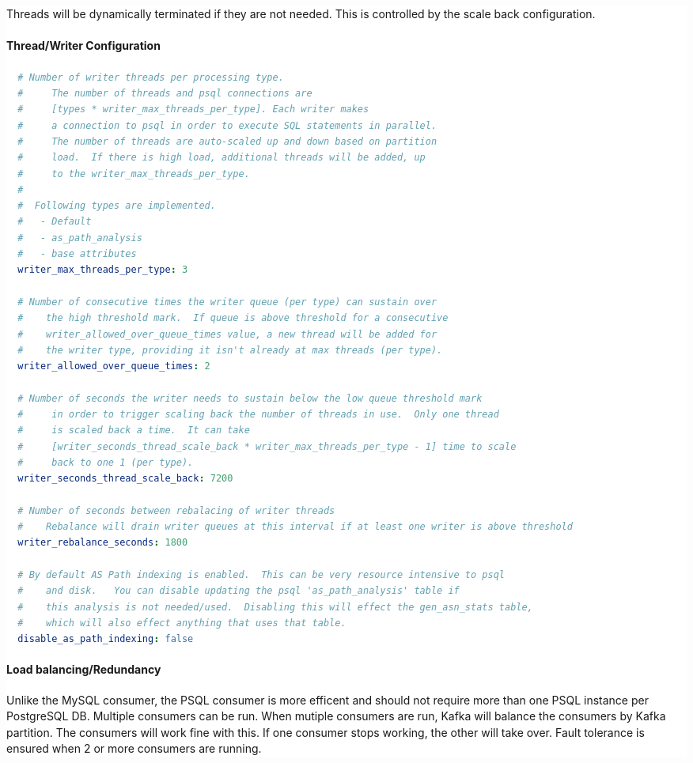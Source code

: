 Threads will be dynamically terminated if they are not needed.  This is controlled by the scale back configuration. 
  

#### Thread/Writer Configuration
```yaml
  # Number of writer threads per processing type.
  #     The number of threads and psql connections are
  #     [types * writer_max_threads_per_type]. Each writer makes
  #     a connection to psql in order to execute SQL statements in parallel.
  #     The number of threads are auto-scaled up and down based on partition
  #     load.  If there is high load, additional threads will be added, up
  #     to the writer_max_threads_per_type.
  #
  #  Following types are implemented.
  #   - Default
  #   - as_path_analysis
  #   - base attributes
  writer_max_threads_per_type: 3

  # Number of consecutive times the writer queue (per type) can sustain over
  #    the high threshold mark.  If queue is above threshold for a consecutive
  #    writer_allowed_over_queue_times value, a new thread will be added for
  #    the writer type, providing it isn't already at max threads (per type).
  writer_allowed_over_queue_times: 2

  # Number of seconds the writer needs to sustain below the low queue threshold mark
  #     in order to trigger scaling back the number of threads in use.  Only one thread
  #     is scaled back a time.  It can take
  #     [writer_seconds_thread_scale_back * writer_max_threads_per_type - 1] time to scale
  #     back to one 1 (per type).
  writer_seconds_thread_scale_back: 7200

  # Number of seconds between rebalacing of writer threads
  #    Rebalance will drain writer queues at this interval if at least one writer is above threshold
  writer_rebalance_seconds: 1800

  # By default AS Path indexing is enabled.  This can be very resource intensive to psql
  #    and disk.   You can disable updating the psql 'as_path_analysis' table if
  #    this analysis is not needed/used.  Disabling this will effect the gen_asn_stats table,
  #    which will also effect anything that uses that table.
  disable_as_path_indexing: false

```

#### Load balancing/Redundancy
Unlike the MySQL consumer, the PSQL consumer is more efficent and should not require more than one PSQL instance per
PostgreSQL DB. Multiple consumers can be run.  When mutiple consumers are run, Kafka will balance the consumers
by Kafka partition.  The consumers will work fine with this. If one consumer stops working, the other will
take over.  Fault tolerance is ensured when 2 or more consumers are running.  
